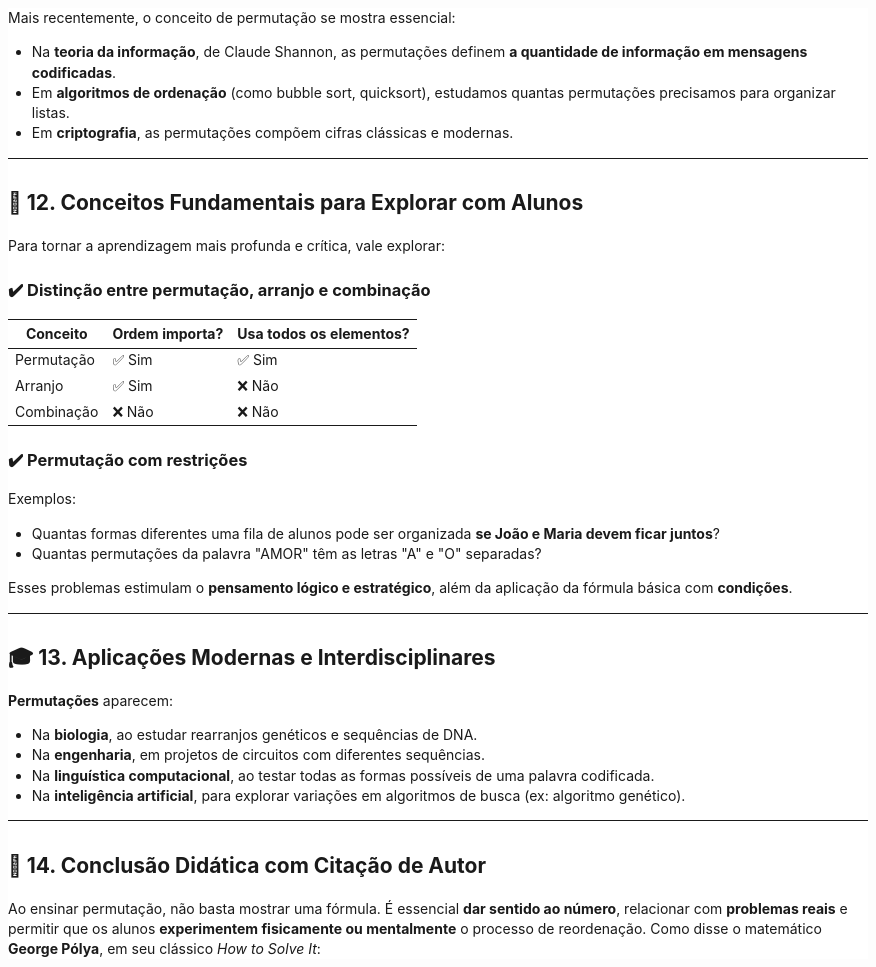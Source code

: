 Mais recentemente, o conceito de permutação se mostra essencial:

- Na **teoria da informação**, de Claude Shannon, as permutações definem **a quantidade de informação em mensagens codificadas**.
- Em **algoritmos de ordenação** (como bubble sort, quicksort), estudamos quantas permutações precisamos para organizar listas.
- Em **criptografia**, as permutações compõem cifras clássicas e modernas.

---

## 📐 **12. Conceitos Fundamentais para Explorar com Alunos**

Para tornar a aprendizagem mais profunda e crítica, vale explorar:

### ✔️ **Distinção entre permutação, arranjo e combinação**

| Conceito | Ordem importa? | Usa todos os elementos? |
|----------|----------------|--------------------------|
| Permutação | ✅ Sim         | ✅ Sim                   |
| Arranjo    | ✅ Sim         | ❌ Não                   |
| Combinação | ❌ Não         | ❌ Não                   |

### ✔️ **Permutação com restrições**

Exemplos:

- Quantas formas diferentes uma fila de alunos pode ser organizada **se João e Maria devem ficar juntos**?
- Quantas permutações da palavra "AMOR" têm as letras "A" e "O" separadas?

Esses problemas estimulam o **pensamento lógico e estratégico**, além da aplicação da fórmula básica com **condições**.

---

## 🎓 **13. Aplicações Modernas e Interdisciplinares**

**Permutações** aparecem:

- Na **biologia**, ao estudar rearranjos genéticos e sequências de DNA.
- Na **engenharia**, em projetos de circuitos com diferentes sequências.
- Na **linguística computacional**, ao testar todas as formas possíveis de uma palavra codificada.
- Na **inteligência artificial**, para explorar variações em algoritmos de busca (ex: algoritmo genético).

---

## 🏁 **14. Conclusão Didática com Citação de Autor**

Ao ensinar permutação, não basta mostrar uma fórmula. É essencial **dar sentido ao número**, relacionar com **problemas reais** e permitir que os alunos **experimentem fisicamente ou mentalmente** o processo de reordenação. Como disse o matemático **George Pólya**, em seu clássico *How to Solve It*:
